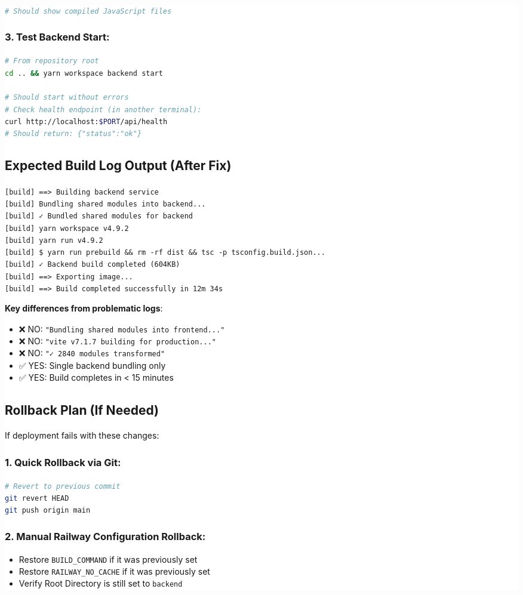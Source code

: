 ```bash
# Should show compiled JavaScript files
```

### 3. Test Backend Start:
```bash
# From repository root
cd .. && yarn workspace backend start

# Should start without errors
# Check health endpoint (in another terminal):
curl http://localhost:$PORT/api/health
# Should return: {"status":"ok"}
```

## Expected Build Log Output (After Fix)

```
[build] ==> Building backend service
[build] Bundling shared modules into backend...
[build] ✓ Bundled shared modules for backend
[build] yarn workspace v4.9.2
[build] yarn run v4.9.2
[build] $ yarn run prebuild && rm -rf dist && tsc -p tsconfig.build.json...
[build] ✓ Backend build completed (604KB)
[build] ==> Exporting image...
[build] ==> Build completed successfully in 12m 34s
```

**Key differences from problematic logs**:
- ❌ NO: `"Bundling shared modules into frontend..."`
- ❌ NO: `"vite v7.1.7 building for production..."`
- ❌ NO: `"✓ 2840 modules transformed"`
- ✅ YES: Single backend bundling only
- ✅ YES: Build completes in < 15 minutes

## Rollback Plan (If Needed)

If deployment fails with these changes:

### 1. Quick Rollback via Git:
```bash
# Revert to previous commit
git revert HEAD
git push origin main
```

### 2. Manual Railway Configuration Rollback:
- Restore `BUILD_COMMAND` if it was previously set
- Restore `RAILWAY_NO_CACHE` if it was previously set
- Verify Root Directory is still set to `backend`
